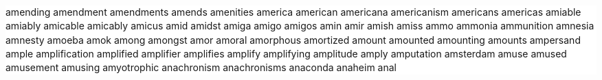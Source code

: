 amending
amendment
amendments
amends
amenities
america
american
americana
americanism
americans
americas
amiable
amiably
amicable
amicably
amicus
amid
amidst
amiga
amigo
amigos
amin
amir
amish
amiss
ammo
ammonia
ammunition
amnesia
amnesty
amoeba
amok
among
amongst
amor
amoral
amorphous
amortized
amount
amounted
amounting
amounts
ampersand
ample
amplification
amplified
amplifier
amplifies
amplify
amplifying
amplitude
amply
amputation
amsterdam
amuse
amused
amusement
amusing
amyotrophic
anachronism
anachronisms
anaconda
anaheim
anal